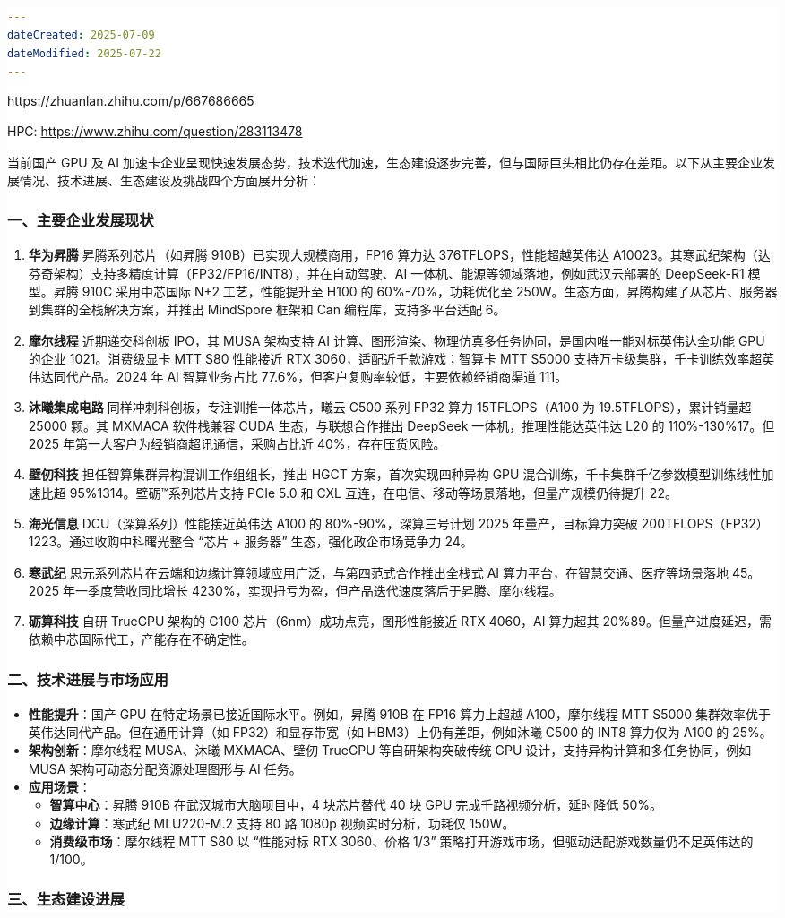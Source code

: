 ```yaml
---
dateCreated: 2025-07-09
dateModified: 2025-07-22
---
```


https://zhuanlan.zhihu.com/p/667686665

HPC: https://www.zhihu.com/question/283113478

当前国产 GPU 及 AI 加速卡企业呈现快速发展态势，技术迭代加速，生态建设逐步完善，但与国际巨头相比仍存在差距。以下从主要企业发展情况、技术进展、生态建设及挑战四个方面展开分析：

### 一、主要企业发展现状

1. **华为昇腾**
    昇腾系列芯片（如昇腾 910B）已实现大规模商用，FP16 算力达 376TFLOPS，性能超越英伟达 A10023。其寒武纪架构（达芬奇架构）支持多精度计算（FP32/FP16/INT8），并在自动驾驶、AI 一体机、能源等领域落地，例如武汉云部署的 DeepSeek-R1 模型。昇腾 910C 采用中芯国际 N+2 工艺，性能提升至 H100 的 60%-70%，功耗优化至 250W。生态方面，昇腾构建了从芯片、服务器到集群的全栈解决方案，并推出 MindSpore 框架和 Can 编程库，支持多平台适配 6。

2. **摩尔线程**
    近期递交科创板 IPO，其 MUSA 架构支持 AI 计算、图形渲染、物理仿真多任务协同，是国内唯一能对标英伟达全功能 GPU 的企业 1021。消费级显卡 MTT S80 性能接近 RTX 3060，适配近千款游戏；智算卡 MTT S5000 支持万卡级集群，千卡训练效率超英伟达同代产品。2024 年 AI 智算业务占比 77.6%，但客户复购率较低，主要依赖经销商渠道 111。

3. **沐曦集成电路**
    同样冲刺科创板，专注训推一体芯片，曦云 C500 系列 FP32 算力 15TFLOPS（A100 为 19.5TFLOPS），累计销量超 25000 颗。其 MXMACA 软件栈兼容 CUDA 生态，与联想合作推出 DeepSeek 一体机，推理性能达英伟达 L20 的 110%-130%17。但 2025 年第一大客户为经销商超讯通信，采购占比近 40%，存在压货风险。

4. **壁仞科技**
    担任智算集群异构混训工作组组长，推出 HGCT 方案，首次实现四种异构 GPU 混合训练，千卡集群千亿参数模型训练线性加速比超 95%1314。壁砺™系列芯片支持 PCIe 5.0 和 CXL 互连，在电信、移动等场景落地，但量产规模仍待提升 22。

5. **海光信息**
    DCU（深算系列）性能接近英伟达 A100 的 80%-90%，深算三号计划 2025 年量产，目标算力突破 200TFLOPS（FP32）1223。通过收购中科曙光整合 “芯片 + 服务器” 生态，强化政企市场竞争力 24。

6. **寒武纪**
    思元系列芯片在云端和边缘计算领域应用广泛，与第四范式合作推出全栈式 AI 算力平台，在智慧交通、医疗等场景落地 45。2025 年一季度营收同比增长 4230%，实现扭亏为盈，但产品迭代速度落后于昇腾、摩尔线程。

7. **砺算科技**
    自研 TrueGPU 架构的 G100 芯片（6nm）成功点亮，图形性能接近 RTX 4060，AI 算力超其 20%89。但量产进度延迟，需依赖中芯国际代工，产能存在不确定性。

### 二、技术进展与市场应用

- **性能提升**：国产 GPU 在特定场景已接近国际水平。例如，昇腾 910B 在 FP16 算力上超越 A100，摩尔线程 MTT S5000 集群效率优于英伟达同代产品。但在通用计算（如 FP32）和显存带宽（如 HBM3）上仍有差距，例如沐曦 C500 的 INT8 算力仅为 A100 的 25%。
- **架构创新**：摩尔线程 MUSA、沐曦 MXMACA、壁仞 TrueGPU 等自研架构突破传统 GPU 设计，支持异构计算和多任务协同，例如 MUSA 架构可动态分配资源处理图形与 AI 任务。
- **应用场景**：
    - **智算中心**：昇腾 910B 在武汉城市大脑项目中，4 块芯片替代 40 块 GPU 完成千路视频分析，延时降低 50%。
    - **边缘计算**：寒武纪 MLU220-M.2 支持 80 路 1080p 视频实时分析，功耗仅 150W。
    - **消费级市场**：摩尔线程 MTT S80 以 “性能对标 RTX 3060、价格 1/3” 策略打开游戏市场，但驱动适配游戏数量仍不足英伟达的 1/100。

### 三、生态建设进展
